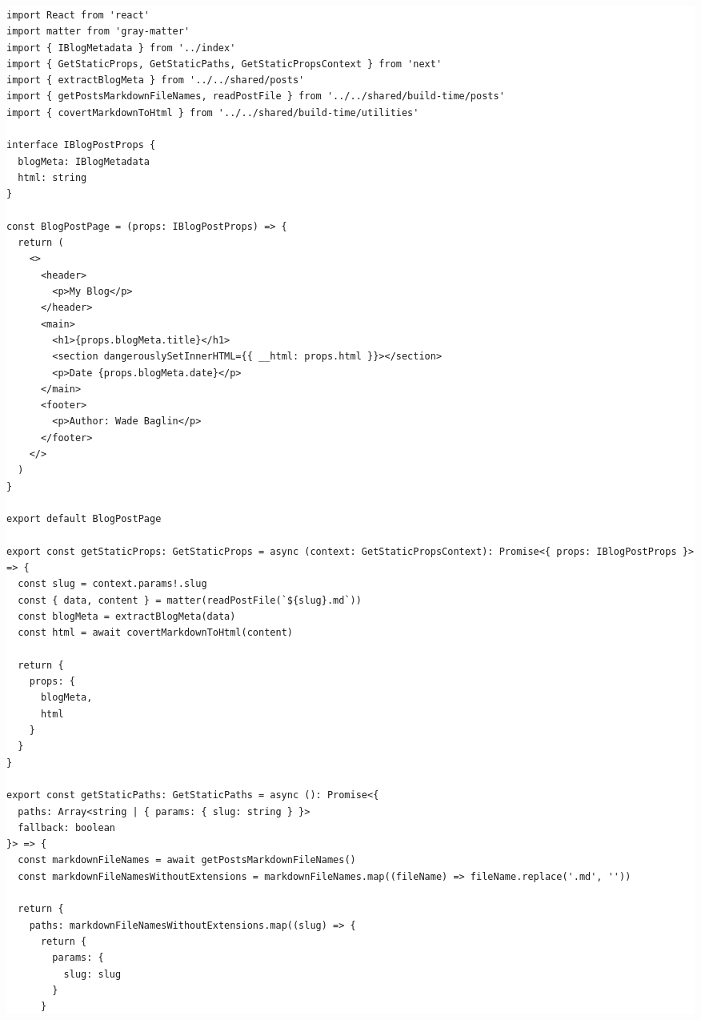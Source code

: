 ```tsx
import React from 'react'
import matter from 'gray-matter'
import { IBlogMetadata } from '../index'
import { GetStaticProps, GetStaticPaths, GetStaticPropsContext } from 'next'
import { extractBlogMeta } from '../../shared/posts'
import { getPostsMarkdownFileNames, readPostFile } from '../../shared/build-time/posts'
import { covertMarkdownToHtml } from '../../shared/build-time/utilities'

interface IBlogPostProps {
  blogMeta: IBlogMetadata
  html: string
}

const BlogPostPage = (props: IBlogPostProps) => {
  return (
    <>
      <header>
        <p>My Blog</p>
      </header>
      <main>
        <h1>{props.blogMeta.title}</h1>
        <section dangerouslySetInnerHTML={{ __html: props.html }}></section>
        <p>Date {props.blogMeta.date}</p>
      </main>
      <footer>
        <p>Author: Wade Baglin</p>
      </footer>
    </>
  )
}

export default BlogPostPage

export const getStaticProps: GetStaticProps = async (context: GetStaticPropsContext): Promise<{ props: IBlogPostProps }> => {
  const slug = context.params!.slug
  const { data, content } = matter(readPostFile(`${slug}.md`))
  const blogMeta = extractBlogMeta(data)
  const html = await covertMarkdownToHtml(content)

  return {
    props: {
      blogMeta,
      html
    }
  }
}

export const getStaticPaths: GetStaticPaths = async (): Promise<{
  paths: Array<string | { params: { slug: string } }>
  fallback: boolean
}> => {
  const markdownFileNames = await getPostsMarkdownFileNames()
  const markdownFileNamesWithoutExtensions = markdownFileNames.map((fileName) => fileName.replace('.md', ''))

  return {
    paths: markdownFileNamesWithoutExtensions.map((slug) => {
      return {
        params: {
          slug: slug
        }
      }
```